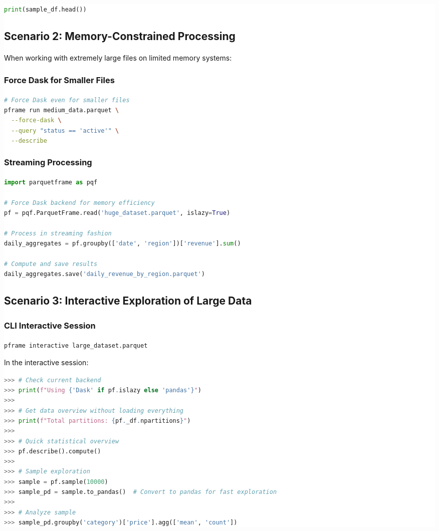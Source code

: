 ```python
print(sample_df.head())
```

## Scenario 2: Memory-Constrained Processing

When working with extremely large files on limited memory systems:

### Force Dask for Smaller Files

```bash
# Force Dask even for smaller files
pframe run medium_data.parquet \
  --force-dask \
  --query "status == 'active'" \
  --describe
```

### Streaming Processing

```python
import parquetframe as pqf

# Force Dask backend for memory efficiency
pf = pqf.ParquetFrame.read('huge_dataset.parquet', islazy=True)

# Process in streaming fashion
daily_aggregates = pf.groupby(['date', 'region'])['revenue'].sum()

# Compute and save results
daily_aggregates.save('daily_revenue_by_region.parquet')
```

## Scenario 3: Interactive Exploration of Large Data

### CLI Interactive Session

```bash
pframe interactive large_dataset.parquet
```

In the interactive session:
```python
>>> # Check current backend
>>> print(f"Using {'Dask' if pf.islazy else 'pandas'}")
>>> 
>>> # Get data overview without loading everything
>>> print(f"Total partitions: {pf._df.npartitions}")
>>> 
>>> # Quick statistical overview
>>> pf.describe().compute()
>>> 
>>> # Sample exploration
>>> sample = pf.sample(10000)
>>> sample_pd = sample.to_pandas()  # Convert to pandas for fast exploration
>>> 
>>> # Analyze sample
>>> sample_pd.groupby('category')['price'].agg(['mean', 'count'])
```
